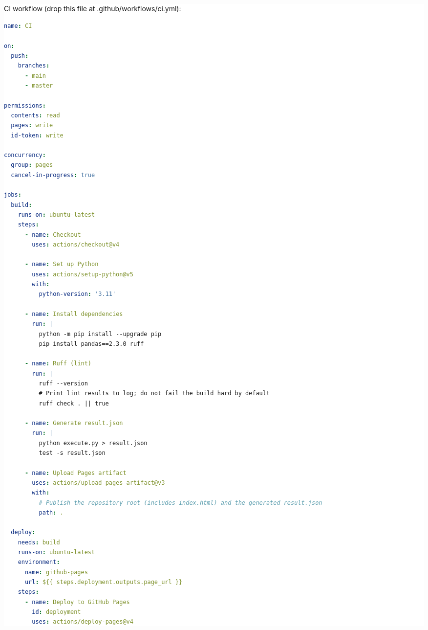 CI workflow (drop this file at .github/workflows/ci.yml):
```yaml
name: CI

on:
  push:
    branches:
      - main
      - master

permissions:
  contents: read
  pages: write
  id-token: write

concurrency:
  group: pages
  cancel-in-progress: true

jobs:
  build:
    runs-on: ubuntu-latest
    steps:
      - name: Checkout
        uses: actions/checkout@v4

      - name: Set up Python
        uses: actions/setup-python@v5
        with:
          python-version: '3.11'

      - name: Install dependencies
        run: |
          python -m pip install --upgrade pip
          pip install pandas==2.3.0 ruff

      - name: Ruff (lint)
        run: |
          ruff --version
          # Print lint results to log; do not fail the build hard by default
          ruff check . || true

      - name: Generate result.json
        run: |
          python execute.py > result.json
          test -s result.json

      - name: Upload Pages artifact
        uses: actions/upload-pages-artifact@v3
        with:
          # Publish the repository root (includes index.html) and the generated result.json
          path: .

  deploy:
    needs: build
    runs-on: ubuntu-latest
    environment:
      name: github-pages
      url: ${{ steps.deployment.outputs.page_url }}
    steps:
      - name: Deploy to GitHub Pages
        id: deployment
        uses: actions/deploy-pages@v4
```